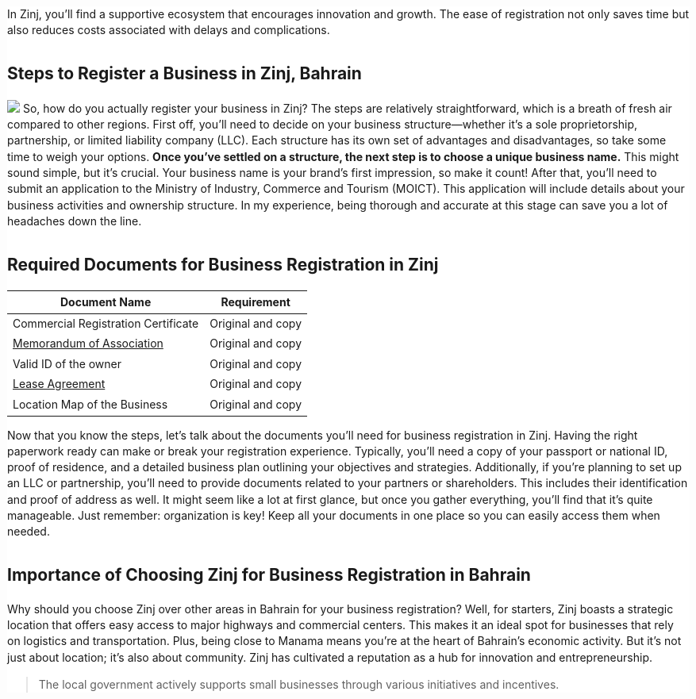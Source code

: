 In Zinj, you’ll find a supportive ecosystem that encourages innovation and growth. The ease of registration not only saves time but also reduces costs associated with delays and complications.

Steps to Register a Business in Zinj, Bahrain
---------------------------------------------

![](https://images.unsplash.com/photo-1542744094-24638eff58bb?ixlib=rb-4.0.3&q=85&fm=jpg&crop=entropy&cs=srgb&w=900)
So, how do you actually register your business in Zinj? The steps are relatively straightforward, which is a breath of fresh air compared to other regions. First off, you’ll need to decide on your business structure—whether it’s a sole proprietorship, partnership, or limited liability company (LLC).
Each structure has its own set of advantages and disadvantages, so take some time to weigh your options. **Once you’ve settled on a structure, the next step is to choose a unique business name.** This might sound simple, but it’s crucial.
Your business name is your brand’s first impression, so make it count! After that, you’ll need to submit an application to the Ministry of Industry, Commerce and Tourism (MOICT). This application will include details about your business activities and ownership structure.
In my experience, being thorough and accurate at this stage can save you a lot of headaches down the line.

Required Documents for Business Registration in Zinj
----------------------------------------------------

| Document Name | Requirement |
| --- | --- |
| Commercial Registration Certificate | Original and copy |
| [Memorandum of Association](https://keylinkbh.com/memorandum-of-association-in-bahrain/ "Memorandum of Association") | Original and copy |
| Valid ID of the owner | Original and copy |
| [Lease Agreement](https://keylinkbh.com/lease-contract-registration-in-bahrain/ "Lease Agreement") | Original and copy |
| Location Map of the Business | Original and copy |

Now that you know the steps, let’s talk about the documents you’ll need for business registration in Zinj. Having the right paperwork ready can make or break your registration experience. Typically, you’ll need a copy of your passport or national ID, proof of residence, and a detailed business plan outlining your objectives and strategies.
Additionally, if you’re planning to set up an LLC or partnership, you’ll need to provide documents related to your partners or shareholders. This includes their identification and proof of address as well. It might seem like a lot at first glance, but once you gather everything, you’ll find that it’s quite manageable.
Just remember: organization is key! Keep all your documents in one place so you can easily access them when needed.

Importance of Choosing Zinj for Business Registration in Bahrain
----------------------------------------------------------------

Why should you choose Zinj over other areas in Bahrain for your business registration? Well, for starters, Zinj boasts a strategic location that offers easy access to major highways and commercial centers. This makes it an ideal spot for businesses that rely on logistics and transportation.
Plus, being close to Manama means you’re at the heart of Bahrain’s economic activity. But it’s not just about location; it’s also about community. Zinj has cultivated a reputation as a hub for innovation and entrepreneurship.
> The local government actively supports small businesses through various initiatives and incentives.
